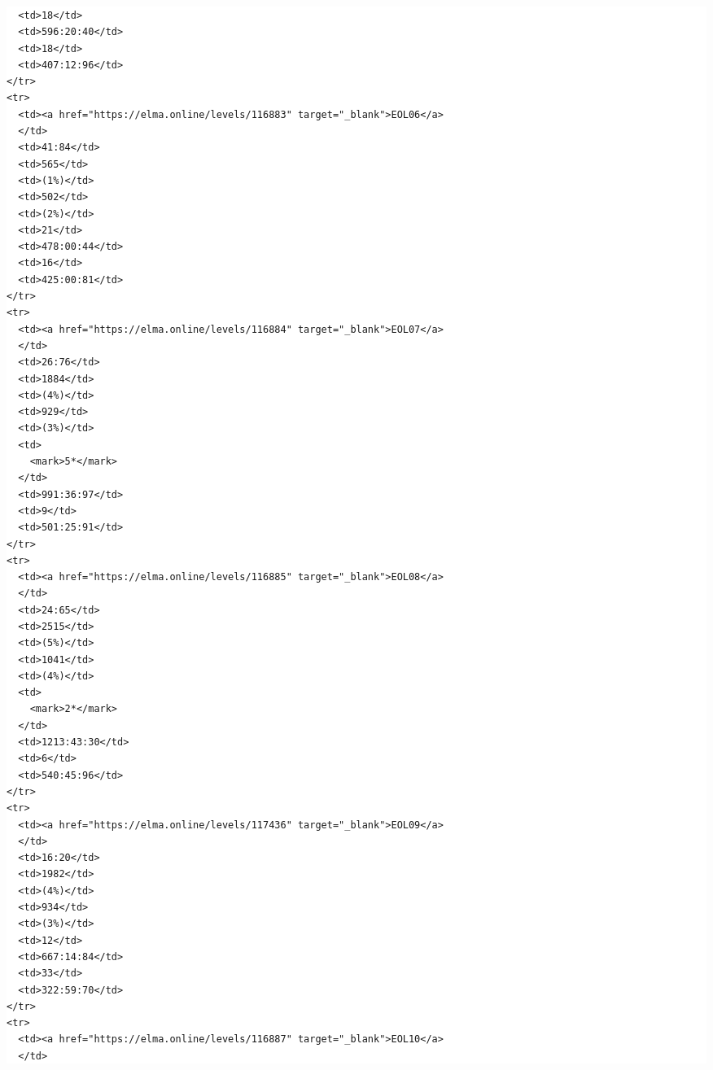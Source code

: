       <td>18</td>
      <td>596:20:40</td>
      <td>18</td>
      <td>407:12:96</td>
    </tr>
    <tr>
      <td><a href="https://elma.online/levels/116883" target="_blank">EOL06</a>
      </td>
      <td>41:84</td>
      <td>565</td>
      <td>(1%)</td>
      <td>502</td>
      <td>(2%)</td>
      <td>21</td>
      <td>478:00:44</td>
      <td>16</td>
      <td>425:00:81</td>
    </tr>
    <tr>
      <td><a href="https://elma.online/levels/116884" target="_blank">EOL07</a>
      </td>
      <td>26:76</td>
      <td>1884</td>
      <td>(4%)</td>
      <td>929</td>
      <td>(3%)</td>
      <td>
        <mark>5*</mark>
      </td>
      <td>991:36:97</td>
      <td>9</td>
      <td>501:25:91</td>
    </tr>
    <tr>
      <td><a href="https://elma.online/levels/116885" target="_blank">EOL08</a>
      </td>
      <td>24:65</td>
      <td>2515</td>
      <td>(5%)</td>
      <td>1041</td>
      <td>(4%)</td>
      <td>
        <mark>2*</mark>
      </td>
      <td>1213:43:30</td>
      <td>6</td>
      <td>540:45:96</td>
    </tr>
    <tr>
      <td><a href="https://elma.online/levels/117436" target="_blank">EOL09</a>
      </td>
      <td>16:20</td>
      <td>1982</td>
      <td>(4%)</td>
      <td>934</td>
      <td>(3%)</td>
      <td>12</td>
      <td>667:14:84</td>
      <td>33</td>
      <td>322:59:70</td>
    </tr>
    <tr>
      <td><a href="https://elma.online/levels/116887" target="_blank">EOL10</a>
      </td>